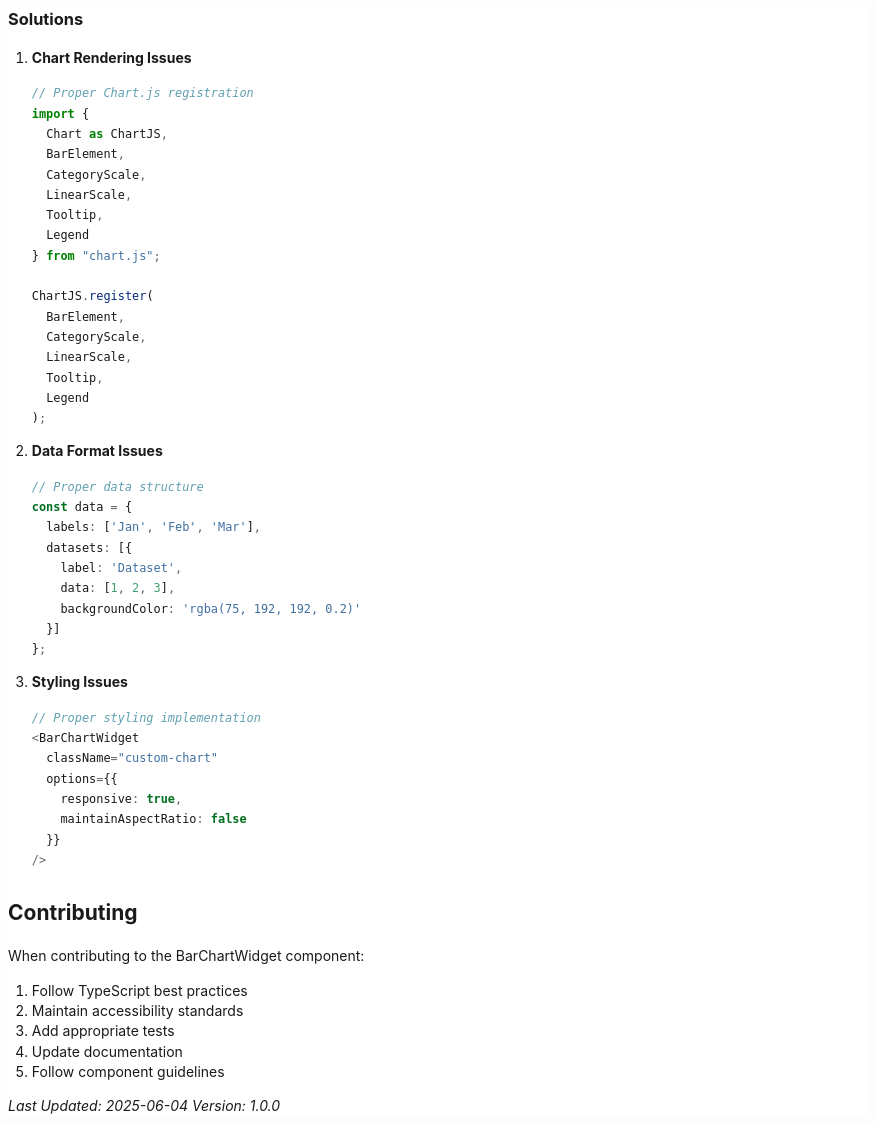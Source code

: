 ### Solutions
1. **Chart Rendering Issues**
   ```typescript
   // Proper Chart.js registration
   import {
     Chart as ChartJS,
     BarElement,
     CategoryScale,
     LinearScale,
     Tooltip,
     Legend
   } from "chart.js";
   
   ChartJS.register(
     BarElement,
     CategoryScale,
     LinearScale,
     Tooltip,
     Legend
   );
   ```

2. **Data Format Issues**
   ```typescript
   // Proper data structure
   const data = {
     labels: ['Jan', 'Feb', 'Mar'],
     datasets: [{
       label: 'Dataset',
       data: [1, 2, 3],
       backgroundColor: 'rgba(75, 192, 192, 0.2)'
     }]
   };
   ```

3. **Styling Issues**
   ```typescript
   // Proper styling implementation
   <BarChartWidget
     className="custom-chart"
     options={{
       responsive: true,
       maintainAspectRatio: false
     }}
   />
   ```

## Contributing
When contributing to the BarChartWidget component:
1. Follow TypeScript best practices
2. Maintain accessibility standards
3. Add appropriate tests
4. Update documentation
5. Follow component guidelines

*Last Updated: 2025-06-04*
*Version: 1.0.0* 